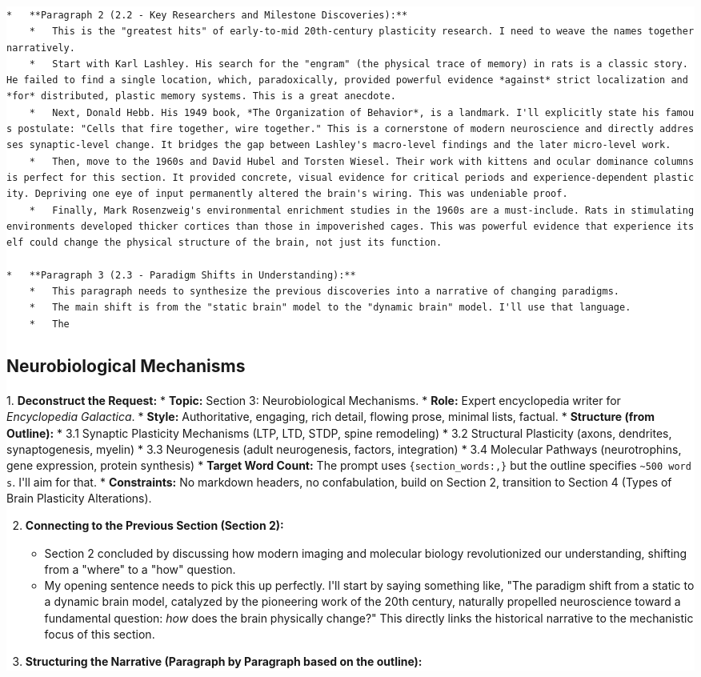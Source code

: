     *   **Paragraph 2 (2.2 - Key Researchers and Milestone Discoveries):**
        *   This is the "greatest hits" of early-to-mid 20th-century plasticity research. I need to weave the names together narratively.
        *   Start with Karl Lashley. His search for the "engram" (the physical trace of memory) in rats is a classic story. He failed to find a single location, which, paradoxically, provided powerful evidence *against* strict localization and *for* distributed, plastic memory systems. This is a great anecdote.
        *   Next, Donald Hebb. His 1949 book, *The Organization of Behavior*, is a landmark. I'll explicitly state his famous postulate: "Cells that fire together, wire together." This is a cornerstone of modern neuroscience and directly addresses synaptic-level change. It bridges the gap between Lashley's macro-level findings and the later micro-level work.
        *   Then, move to the 1960s and David Hubel and Torsten Wiesel. Their work with kittens and ocular dominance columns is perfect for this section. It provided concrete, visual evidence for critical periods and experience-dependent plasticity. Depriving one eye of input permanently altered the brain's wiring. This was undeniable proof.
        *   Finally, Mark Rosenzweig's environmental enrichment studies in the 1960s are a must-include. Rats in stimulating environments developed thicker cortices than those in impoverished cages. This was powerful evidence that experience itself could change the physical structure of the brain, not just its function.

    *   **Paragraph 3 (2.3 - Paradigm Shifts in Understanding):**
        *   This paragraph needs to synthesize the previous discoveries into a narrative of changing paradigms.
        *   The main shift is from the "static brain" model to the "dynamic brain" model. I'll use that language.
        *   The

## Neurobiological Mechanisms

<think>1.  **Deconstruct the Request:**
    *   **Topic:** Section 3: Neurobiological Mechanisms.
    *   **Role:** Expert encyclopedia writer for *Encyclopedia Galactica*.
    *   **Style:** Authoritative, engaging, rich detail, flowing prose, minimal lists, factual.
    *   **Structure (from Outline):**
        *   3.1 Synaptic Plasticity Mechanisms (LTP, LTD, STDP, spine remodeling)
        *   3.2 Structural Plasticity (axons, dendrites, synaptogenesis, myelin)
        *   3.3 Neurogenesis (adult neurogenesis, factors, integration)
        *   3.4 Molecular Pathways (neurotrophins, gene expression, protein synthesis)
    *   **Target Word Count:** The prompt uses `{section_words:,}` but the outline specifies `~500 words`. I'll aim for that.
    *   **Constraints:** No markdown headers, no confabulation, build on Section 2, transition to Section 4 (Types of Brain Plasticity Alterations).

2.  **Connecting to the Previous Section (Section 2):**
    *   Section 2 concluded by discussing how modern imaging and molecular biology revolutionized our understanding, shifting from a "where" to a "how" question.
    *   My opening sentence needs to pick this up perfectly. I'll start by saying something like, "The paradigm shift from a static to a dynamic brain model, catalyzed by the pioneering work of the 20th century, naturally propelled neuroscience toward a fundamental question: *how* does the brain physically change?" This directly links the historical narrative to the mechanistic focus of this section.

3.  **Structuring the Narrative (Paragraph by Paragraph based on the outline):**
